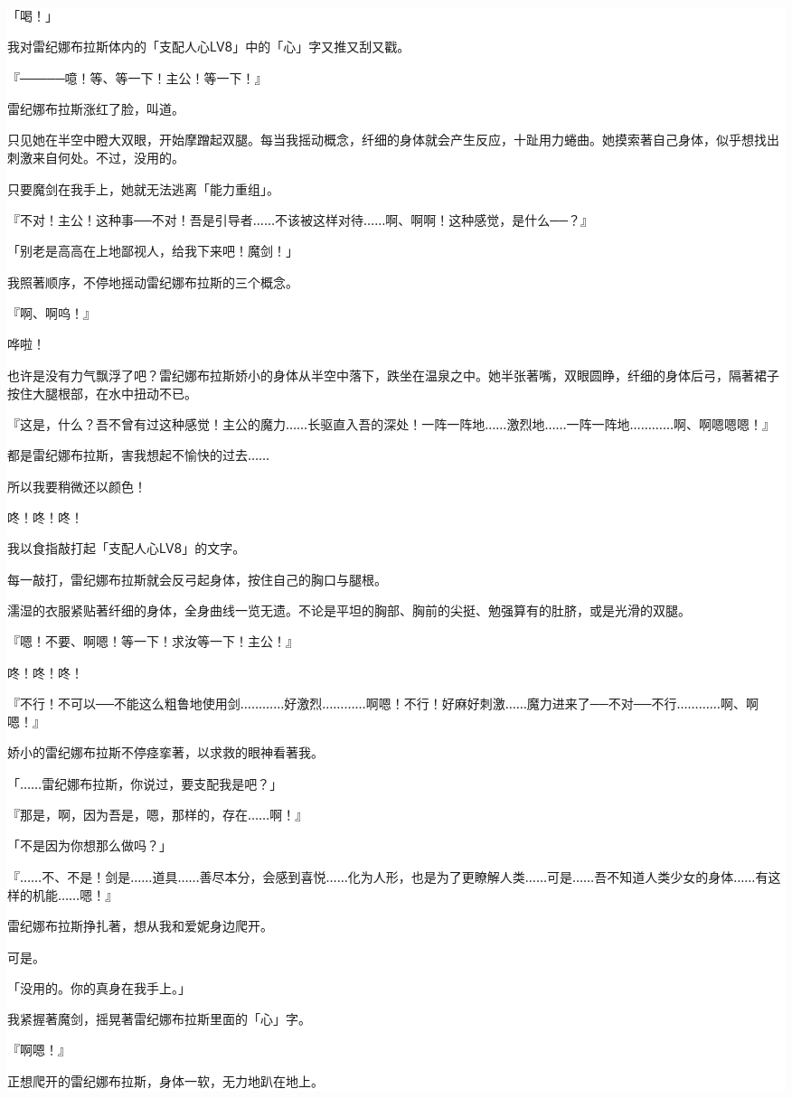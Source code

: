 「喝！」

我对雷纪娜布拉斯体内的「支配人心LV8」中的「心」字又推又刮又戳。

『─────噫！等、等一下！主公！等一下！』

雷纪娜布拉斯涨红了脸，叫道。

只见她在半空中瞪大双眼，开始摩蹭起双腿。每当我摇动概念，纤细的身体就会产生反应，十趾用力蜷曲。她摸索著自己身体，似乎想找出刺激来自何处。不过，没用的。

只要魔剑在我手上，她就无法逃离「能力重组」。

『不对！主公！这种事──不对！吾是引导者……不该被这样对待……啊、啊啊！这种感觉，是什么──？』

「别老是高高在上地鄙视人，给我下来吧！魔剑！」

我照著顺序，不停地摇动雷纪娜布拉斯的三个概念。

『啊、啊呜！』

哗啦！

也许是没有力气飘浮了吧？雷纪娜布拉斯娇小的身体从半空中落下，跌坐在温泉之中。她半张著嘴，双眼圆睁，纤细的身体后弓，隔著裙子按住大腿根部，在水中扭动不已。

『这是，什么？吾不曾有过这种感觉！主公的魔力……长驱直入吾的深处！一阵一阵地……激烈地……一阵一阵地…………啊、啊嗯嗯嗯！』

都是雷纪娜布拉斯，害我想起不愉快的过去……

所以我要稍微还以颜色！

咚！咚！咚！

我以食指敲打起「支配人心LV8」的文字。

每一敲打，雷纪娜布拉斯就会反弓起身体，按住自己的胸口与腿根。

濡湿的衣服紧贴著纤细的身体，全身曲线一览无遗。不论是平坦的胸部、胸前的尖挺、勉强算有的肚脐，或是光滑的双腿。

『嗯！不要、啊嗯！等一下！求汝等一下！主公！』

咚！咚！咚！

『不行！不可以──不能这么粗鲁地使用剑…………好激烈…………啊嗯！不行！好麻好刺激……魔力进来了──不对──不行…………啊、啊嗯！』

娇小的雷纪娜布拉斯不停痉挛著，以求救的眼神看著我。

「……雷纪娜布拉斯，你说过，要支配我是吧？」

『那是，啊，因为吾是，嗯，那样的，存在……啊！』

「不是因为你想那么做吗？」

『……不、不是！剑是……道具……善尽本分，会感到喜悦……化为人形，也是为了更瞭解人类……可是……吾不知道人类少女的身体……有这样的机能……嗯！』

雷纪娜布拉斯挣扎著，想从我和爱妮身边爬开。

可是。

「没用的。你的真身在我手上。」

我紧握著魔剑，摇晃著雷纪娜布拉斯里面的「心」字。

『啊嗯！』

正想爬开的雷纪娜布拉斯，身体一软，无力地趴在地上。
